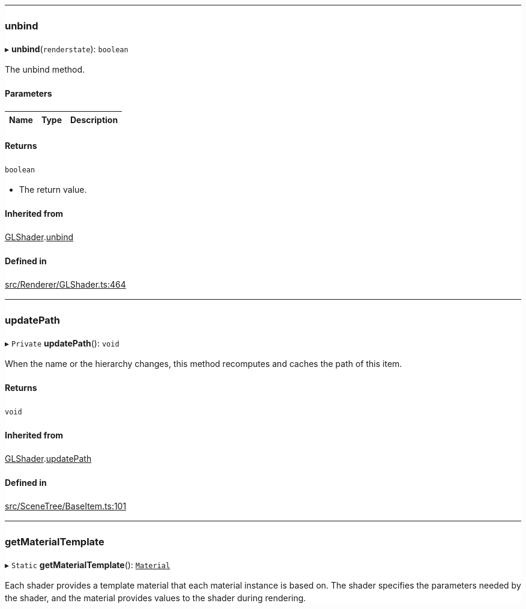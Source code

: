 ___

### unbind

▸ **unbind**(`renderstate`): `boolean`

The unbind method.

#### Parameters

| Name | Type | Description |
| :------ | :------ | :------ |


#### Returns

`boolean`

- The return value.

#### Inherited from

[GLShader](../Renderer_GLShader.GLShader).[unbind](../Renderer_GLShader.GLShader#unbind)

#### Defined in

[src/Renderer/GLShader.ts:464](https://github.com/ZeaInc/zea-engine/blob/819769315/src/Renderer/GLShader.ts#L464)

___

### updatePath

▸ `Private` **updatePath**(): `void`

When the name or the hierarchy changes, this method
recomputes and caches the path of this item.

#### Returns

`void`

#### Inherited from

[GLShader](../Renderer_GLShader.GLShader).[updatePath](../Renderer_GLShader.GLShader#updatepath)

#### Defined in

[src/SceneTree/BaseItem.ts:101](https://github.com/ZeaInc/zea-engine/blob/819769315/src/SceneTree/BaseItem.ts#L101)

___

### getMaterialTemplate

▸ `Static` **getMaterialTemplate**(): [`Material`](../../SceneTree/SceneTree_Material.Material)

Each shader provides a template material that each material instance is
based on. The shader specifies the parameters needed by the shader, and
the material provides values to the shader during rendering.
